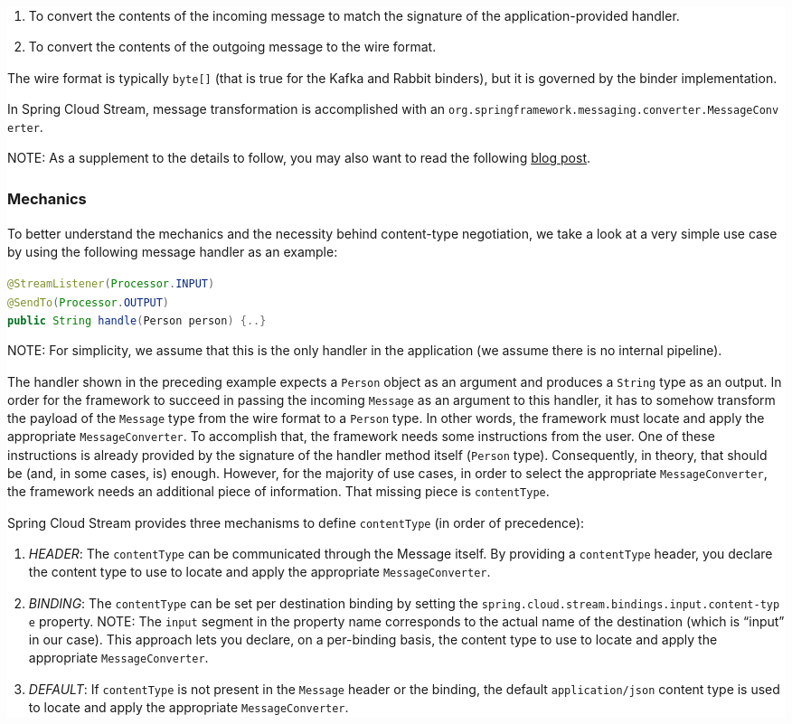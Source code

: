 1. To convert the contents of the incoming message to match the signature of the application-provided handler.

1. To convert the contents of the outgoing message to the wire format.

The wire format is typically `byte[]` (that is true for the Kafka and Rabbit binders), but it is governed by the binder implementation.

In Spring Cloud Stream, message transformation is accomplished with an `org.springframework.messaging.converter.MessageConverter`.

NOTE: As a supplement to the details to follow, you may also want to read the following [blog post](https://spring.io/blog/2018/02/26/spring-cloud-stream-2-0-content-type-negotiation-and-transformation).

### Mechanics

To better understand the mechanics and the necessity behind content-type negotiation, we take a look at a very simple use case by using the following message handler as an example:

```java
@StreamListener(Processor.INPUT)
@SendTo(Processor.OUTPUT)
public String handle(Person person) {..}
```

NOTE: For simplicity, we assume that this is the only handler in the application (we assume there is no internal pipeline).

The handler shown in the preceding example expects a `Person` object as an argument and produces a `String` type as an output.
In order for the framework to succeed in passing the incoming `Message` as an argument to this handler, it has to somehow transform the payload of the `Message` type from the wire format to a `Person` type.
In other words, the framework must locate and apply the appropriate `MessageConverter`.
To accomplish that, the framework needs some instructions from the user.
One of these instructions is already provided by the signature of the handler method itself (`Person` type).
Consequently, in theory, that should be (and, in some cases, is) enough.
However, for the majority of use cases, in order to select the appropriate `MessageConverter`, the framework needs an additional piece of information.
That missing piece is `contentType`.

Spring Cloud Stream provides three mechanisms to define `contentType` (in order of precedence):

1. *HEADER*: The `contentType` can be communicated through the Message itself. By providing a `contentType` header, you declare the content type to use to locate and apply the appropriate `MessageConverter`.

1. *BINDING*: The `contentType` can be set per destination binding by setting the `spring.cloud.stream.bindings.input.content-type` property.
    NOTE: The `input` segment in the property name corresponds to the actual name of the destination (which is “input” in our case). This approach lets you declare, on a per-binding basis, the content type to use to locate and apply the appropriate `MessageConverter`.

1. *DEFAULT*: If `contentType` is not present in the `Message` header or the binding, the default `application/json` content type is used to
locate and apply the appropriate `MessageConverter`.
